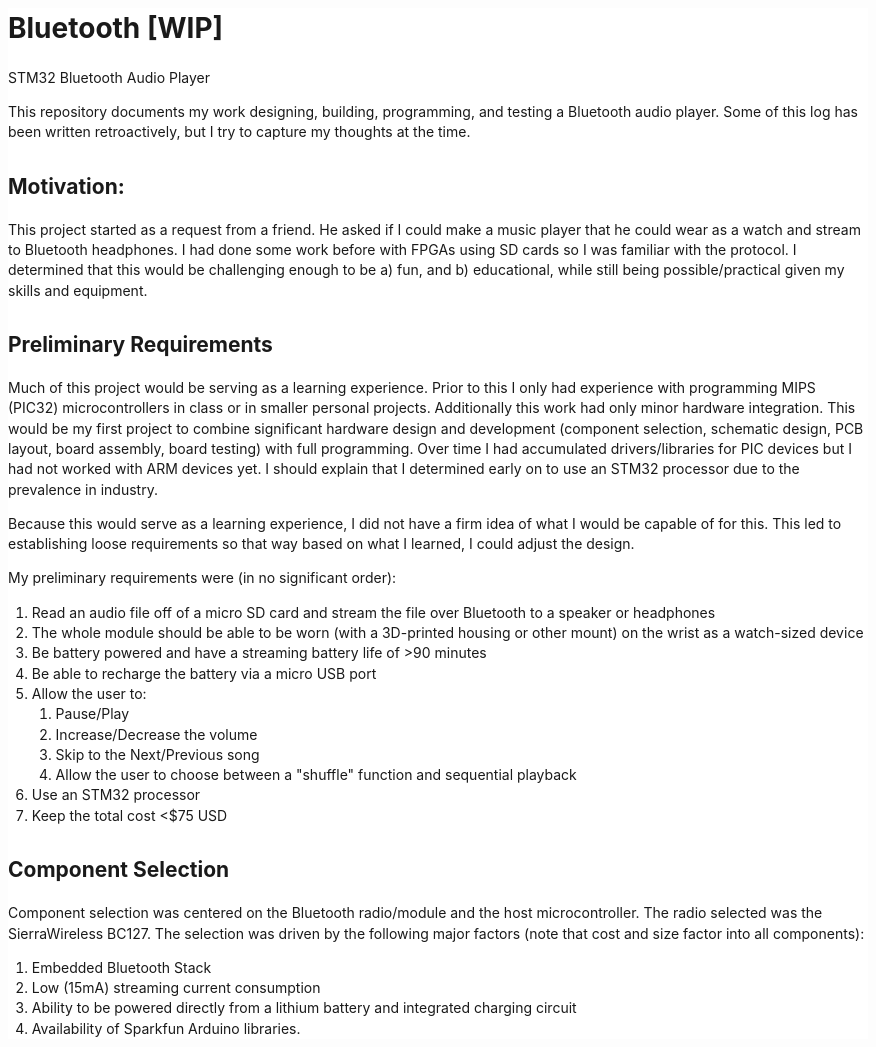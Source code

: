 # Bluetooth [WIP]
STM32 Bluetooth Audio Player

This repository documents my work designing, building, programming, and testing a Bluetooth audio player. Some of this log has been written retroactively, but I try to capture my thoughts at the time. 

## Motivation:
This project started as a request from a friend. He asked if I could make a music player that he could wear as a watch and stream to Bluetooth headphones. I had done some work before with FPGAs using SD cards so I was familiar with the protocol. I determined that this would be challenging enough to be a) fun, and b) educational, while still being possible/practical given my skills and equipment.

## Preliminary Requirements
Much of this project would be serving as a learning experience. Prior to this I only had experience with programming MIPS (PIC32) microcontrollers in class or in smaller personal projects. Additionally this work had only minor hardware integration. This would be my first project to combine significant hardware design and development (component selection, schematic design, PCB layout, board assembly, board testing) with full programming. Over time I had accumulated drivers/libraries for PIC devices but I had not worked with ARM devices yet. I should explain that I determined early on to use an STM32 processor due to the prevalence in industry.

Because this would serve as a learning experience, I did not have a firm idea of what I would be capable of for this. This led to establishing loose requirements so that way based on what I learned, I could adjust the design.

My preliminary requirements were (in no significant order):

1. Read an audio file off of a micro SD card and stream the file over Bluetooth to a speaker or headphones
1. The whole module should be able to be worn (with a 3D-printed housing or other mount) on the wrist as a watch-sized device
1. Be battery powered and have a streaming battery life of >90 minutes
1. Be able to recharge the battery via a micro USB port
1. Allow the user to:
    1. Pause/Play
    1. Increase/Decrease the volume
    1. Skip to the Next/Previous song
    1. Allow the user to choose between a "shuffle" function and sequential playback
1. Use an STM32 processor
1. Keep the total cost <$75 USD

## Component Selection
Component selection was centered on the Bluetooth radio/module and the host microcontroller. The radio selected was the SierraWireless BC127. The selection was driven by the following major factors (note that cost and size factor into all components):
1. Embedded Bluetooth Stack
1. Low (15mA) streaming current consumption
1. Ability to be powered directly from a lithium battery and integrated charging circuit 
1. Availability of Sparkfun Arduino libraries. 
